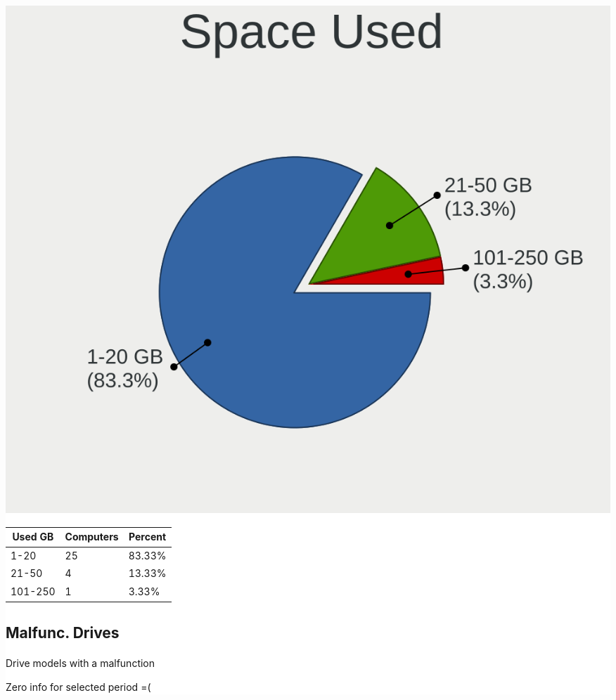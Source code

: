 ![Space Used](./images/pie_chart/drive_space_used.svg)


| Used GB | Computers | Percent |
|---------|-----------|---------|
| 1-20    | 25        | 83.33%  |
| 21-50   | 4         | 13.33%  |
| 101-250 | 1         | 3.33%   |

Malfunc. Drives
---------------

Drive models with a malfunction

Zero info for selected period =(
